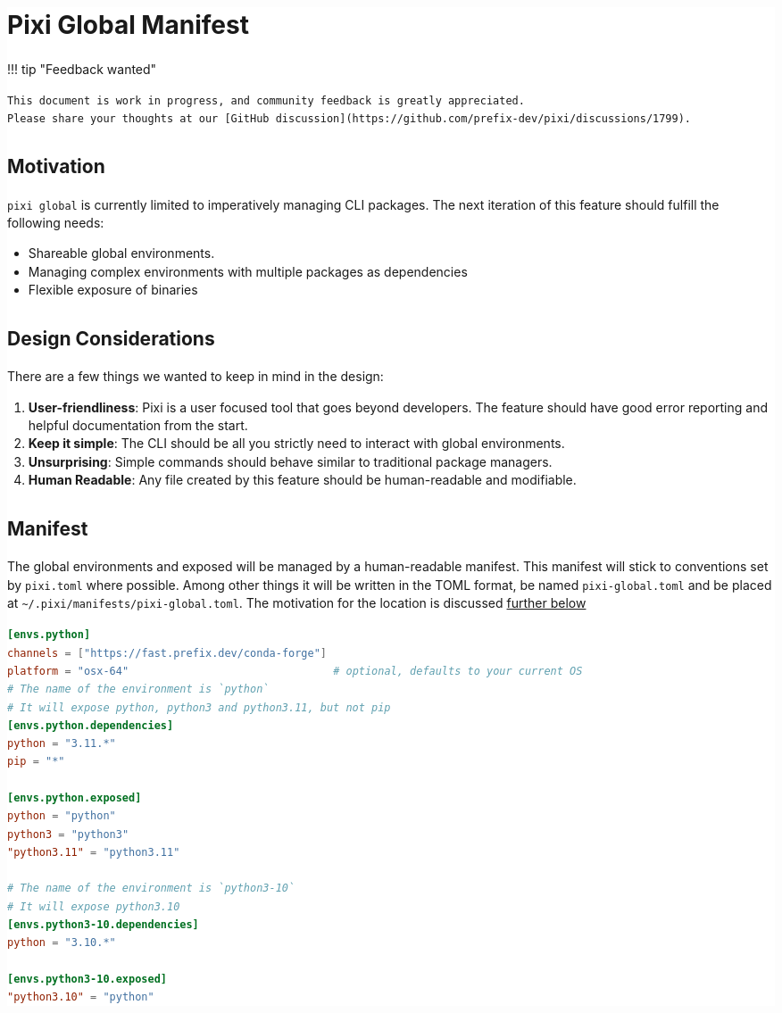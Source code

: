 # Pixi Global Manifest

!!! tip "Feedback wanted"

    This document is work in progress, and community feedback is greatly appreciated.
    Please share your thoughts at our [GitHub discussion](https://github.com/prefix-dev/pixi/discussions/1799).

## Motivation

`pixi global` is currently limited to imperatively managing CLI packages.
The next iteration of this feature should fulfill the following needs:

- Shareable global environments.
- Managing complex environments with multiple packages as dependencies
- Flexible exposure of binaries

## Design Considerations

There are a few things we wanted to keep in mind in the design:

1. **User-friendliness**: Pixi is a user focused tool that goes beyond developers. The feature should have good error reporting and helpful documentation from the start.
2. **Keep it simple**: The CLI should be all you strictly need to interact with global environments.
3. **Unsurprising**: Simple commands should behave similar to traditional package managers.
4. **Human Readable**: Any file created by this feature should be human-readable and modifiable.

## Manifest

The global environments and exposed will be managed by a human-readable manifest.
This manifest will stick to conventions set by `pixi.toml` where possible.
Among other things it will be written in the TOML format, be named `pixi-global.toml` and be placed at `~/.pixi/manifests/pixi-global.toml`.
The motivation for the location is discussed [further below](#multiple-manifests)

```toml title="pixi-global.toml"
[envs.python]
channels = ["https://fast.prefix.dev/conda-forge"]
platform = "osx-64"                                # optional, defaults to your current OS
# The name of the environment is `python`
# It will expose python, python3 and python3.11, but not pip
[envs.python.dependencies]
python = "3.11.*"
pip = "*"

[envs.python.exposed]
python = "python"
python3 = "python3"
"python3.11" = "python3.11"

# The name of the environment is `python3-10`
# It will expose python3.10
[envs.python3-10.dependencies]
python = "3.10.*"

[envs.python3-10.exposed]
"python3.10" = "python"

```
